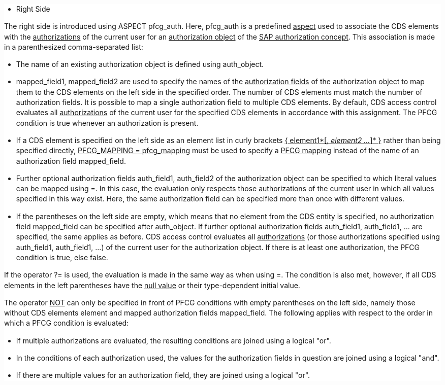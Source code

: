 -   Right Side

The right side is introduced using ASPECT pfcg\_auth. Here, pfcg\_auth is a predefined [aspect](javascript:call_link\('abencds_aspect_glosry.htm'\) "Glossary Entry") used to associate the CDS elements with the [authorizations](javascript:call_link\('abenauthorization_glosry.htm'\) "Glossary Entry") of the current user for an [authorization object](javascript:call_link\('abenauthorization_object_glosry.htm'\) "Glossary Entry") of the [SAP authorization concept](javascript:call_link\('abenbc_authority_check.htm'\)). This association is made in a parenthesized comma-separated list:

-   The name of an existing authorization object is defined using auth\_object.

-   mapped\_field1, mapped\_field2 are used to specify the names of the [authorization fields](javascript:call_link\('abenauthorization_field_glosry.htm'\) "Glossary Entry") of the authorization object to map them to the CDS elements on the left side in the specified order. The number of CDS elements must match the number of authorization fields. It is possible to map a single authorization field to multiple CDS elements. By default, CDS access control evaluates all [authorizations](javascript:call_link\('abenauthorization_glosry.htm'\) "Glossary Entry") of the current user for the specified CDS elements in accordance with this assignment. The PFCG condition is true whenever an authorization is present.

-   If a CDS element is specified on the left side as an element list in curly brackets [{ element1*\[*, element2 ...*\]* }](javascript:call_link\('abencds_f1_cond_pfcg_mapping.htm'\)) rather than being specified directly, [PFCG\_MAPPING = pfcg\_mapping](javascript:call_link\('abencds_f1_cond_pfcg_mapping.htm'\)) must be used to specify a [PFCG mapping](javascript:call_link\('abencds_pfcg_mapping_glosry.htm'\) "Glossary Entry") instead of the name of an authorization field mapped\_field.

-   Further optional authorization fields auth\_field1, auth\_field2 of the authorization object can be specified to which literal values can be mapped using \=. In this case, the evaluation only respects those [authorizations](javascript:call_link\('abenauthorization_glosry.htm'\) "Glossary Entry") of the current user in which all values specified in this way exist. Here, the same authorization field can be specified more than once with different values.

-   If the parentheses on the left side are empty, which means that no element from the CDS entity is specified, no authorization field mapped\_field can be specified after auth\_object. If further optional authorization fields auth\_field1, auth\_field1, ... are specified, the same applies as before. CDS access control evaluates all [authorizations](javascript:call_link\('abenauthorization_glosry.htm'\) "Glossary Entry") (or those authorizations specified using auth\_field1, auth\_field1, ...) of the current user for the authorization object. If there is at least one authorization, the PFCG condition is true, else false.

If the operator ?= is used, the evaluation is made in the same way as when using \=. The condition is also met, however, if all CDS elements in the left parentheses have the [null value](javascript:call_link\('abennull_value_glosry.htm'\) "Glossary Entry") or their type-dependent initial value.

The operator [NOT](javascript:call_link\('abencds_dcl_role_cond_expr.htm'\)) can only be specified in front of PFCG conditions with empty parentheses on the left side, namely those without CDS elements element and mapped authorization fields mapped\_field. The following applies with respect to the order in which a PFCG condition is evaluated:

-   If multiple authorizations are evaluated, the resulting conditions are joined using a logical "or".

-   In the conditions of each authorization used, the values for the authorization fields in question are joined using a logical "and".

-   If there are multiple values for an authorization field, they are joined using a logical "or".
